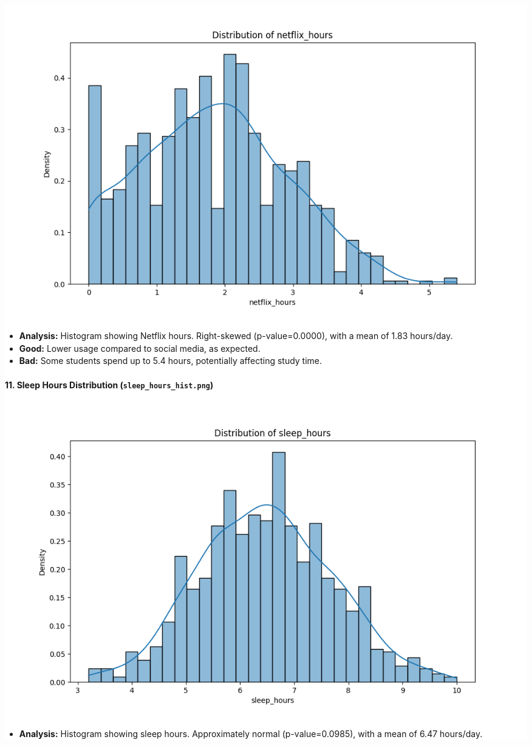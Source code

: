 ![netflix_hours_hist.png](plots/netflix_hours_hist.png)
- **Analysis:** Histogram  showing Netflix hours. Right-skewed (p-value=0.0000), with a mean of 1.83 hours/day.
- **Good:** Lower usage compared to social media, as expected.
- **Bad:** Some students spend up to 5.4 hours, potentially affecting study time.

#### **11. Sleep Hours Distribution (**`sleep_hours_hist.png`**)**
![sleep_hours_hist.png](plots/sleep_hours_hist.png)
- **Analysis:** Histogram  showing sleep hours. Approximately normal (p-value=0.0985), with a mean of 6.47 hours/day.
